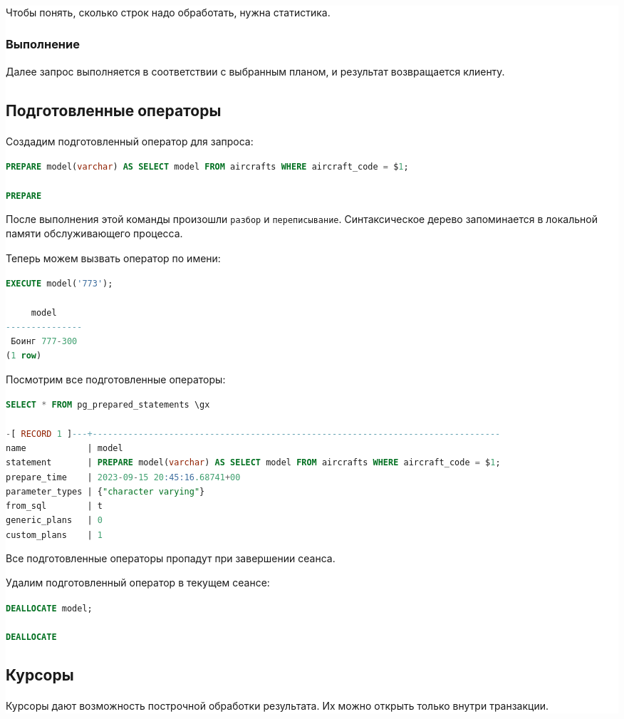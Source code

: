 Чтобы понять, сколько строк надо обработать, нужна статистика.


### Выполнение

Далее запрос выполняется в соответствии с выбранным планом, и результат возвращается клиенту.


## Подготовленные операторы

Создадим подготовленный оператор для запроса:
```sql
PREPARE model(varchar) AS SELECT model FROM aircrafts WHERE aircraft_code = $1;

PREPARE
```
После выполнения этой команды произошли `разбор` и `переписывание`.
Синтаксическое дерево запоминается в локальной памяти обслуживающего процесса.

Теперь можем вызвать оператор по имени:
```sql
EXECUTE model('773');

     model     
---------------
 Боинг 777-300
(1 row)
```

Посмотрим все подготовленные операторы:
```sql
SELECT * FROM pg_prepared_statements \gx

-[ RECORD 1 ]---+--------------------------------------------------------------------------------
name            | model
statement       | PREPARE model(varchar) AS SELECT model FROM aircrafts WHERE aircraft_code = $1;
prepare_time    | 2023-09-15 20:45:16.68741+00
parameter_types | {"character varying"}
from_sql        | t
generic_plans   | 0
custom_plans    | 1
```

Все подготовленные операторы пропадут при завершении сеанса.

Удалим подготовленный оператор в текущем сеансе:
```sql
DEALLOCATE model;

DEALLOCATE
```


## Курсоры

Курсоры дают возможность построчной обработки результата. Их можно открыть только внутри транзакции.
